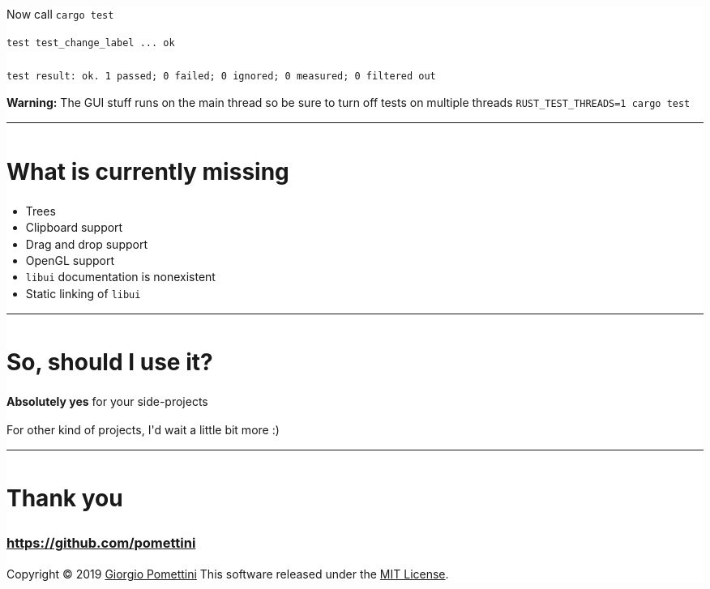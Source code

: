 Now call `cargo test`

```console
test test_change_label ... ok

test result: ok. 1 passed; 0 failed; 0 ignored; 0 measured; 0 filtered out
```

**Warning:** The GUI stuff runs on the main thread so be sure to turn off tests on multiple threads 
`RUST_TEST_THREADS=1 cargo test`

---

# What is currently missing

- Trees
- Clipboard support
- Drag and drop support
- OpenGL support
- `libui` documentation is nonexistent
- Static linking of `libui`

---

# So, should I use it?

**Absolutely yes** for your side-projects

For other kind of projects, I'd wait a little bit more :)

---

# Thank you

### https://github.com/pomettini

Copyright &copy; 2019 [Giorgio Pomettini](https://github.com/Pomettini)
This software released under the [MIT License](https://github.com/yhatt/marp/blob/master/LICENSE).